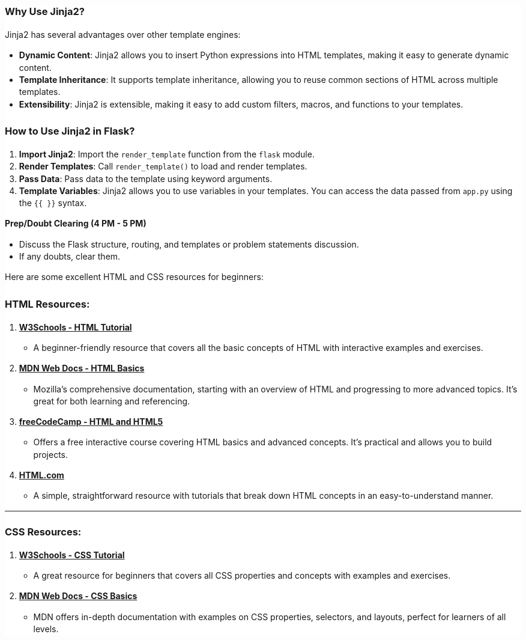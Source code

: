 ### Why Use Jinja2?
Jinja2 has several advantages over other template engines:

- **Dynamic Content**: Jinja2 allows you to insert Python expressions into HTML templates, making it easy to generate dynamic content.
- **Template Inheritance**: It supports template inheritance, allowing you to reuse common sections of HTML across multiple templates.
- **Extensibility**: Jinja2 is extensible, making it easy to add custom filters, macros, and functions to your templates.

### How to Use Jinja2 in Flask?
1. **Import Jinja2**: Import the `render_template` function from the `flask` module.
2. **Render Templates**: Call `render_template()` to load and render templates.
3. **Pass Data**: Pass data to the template using keyword arguments.
4. **Template Variables**: Jinja2 allows you to use variables in your templates. You can access the data passed from `app.py` using the `{{ }}` syntax.



**Prep/Doubt Clearing (4 PM - 5 PM)**

- Discuss the Flask structure, routing, and templates or problem statements discussion.
- If any doubts, clear them.

Here are some excellent HTML and CSS resources for beginners:

### **HTML Resources:**

1. **[W3Schools - HTML Tutorial](https://www.w3schools.com/html/)**  
   - A beginner-friendly resource that covers all the basic concepts of HTML with interactive examples and exercises.

2. **[MDN Web Docs - HTML Basics](https://developer.mozilla.org/en-US/docs/Web/HTML/Introduction)**  
   - Mozilla’s comprehensive documentation, starting with an overview of HTML and progressing to more advanced topics. It’s great for both learning and referencing.

3. **[freeCodeCamp - HTML and HTML5](https://www.freecodecamp.org/learn/responsive-web-design/#basic-html-and-html5)**  
   - Offers a free interactive course covering HTML basics and advanced concepts. It’s practical and allows you to build projects.

4. **[HTML.com](https://html.com/)**  
   - A simple, straightforward resource with tutorials that break down HTML concepts in an easy-to-understand manner.

---

### **CSS Resources:**

1. **[W3Schools - CSS Tutorial](https://www.w3schools.com/css/)**  
   - A great resource for beginners that covers all CSS properties and concepts with examples and exercises.

2. **[MDN Web Docs - CSS Basics](https://developer.mozilla.org/en-US/docs/Web/CSS/Introduction_to_CSS)**  
   - MDN offers in-depth documentation with examples on CSS properties, selectors, and layouts, perfect for learners of all levels.
